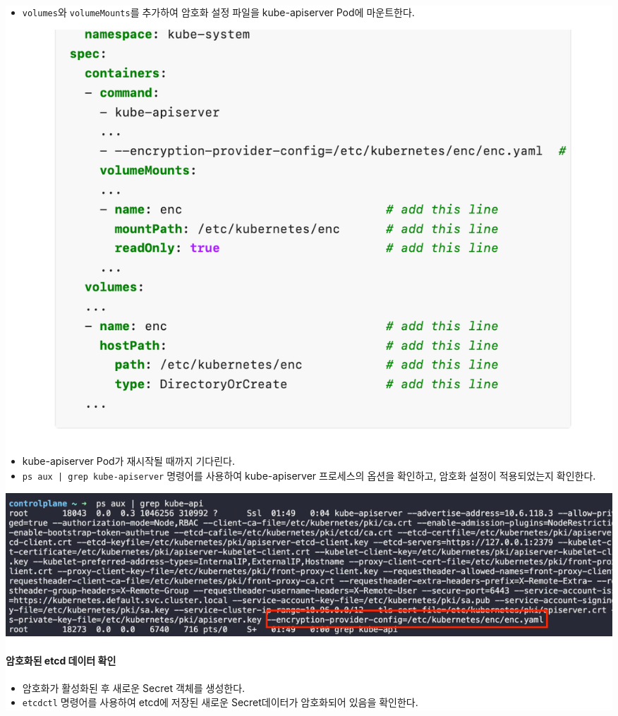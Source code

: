 - `volumes`와 `volumeMounts`를 추가하여 암호화 설정 파일을 kube-apiserver Pod에 마운트한다.

![](images/20-add-volume-mount.png)

- kube-apiserver Pod가 재시작될 때까지 기다린다.
- `ps aux | grep kube-apiserver` 명령어를 사용하여 kube-apiserver 프로세스의 옵션을 확인하고, 암호화 설정이 적용되었는지 확인한다.

![](images/21-confirm-add-encrypt-option.png)

#### 암호화된 etcd 데이터 확인

- 암호화가 활성화된 후 새로운 Secret 객체를 생성한다.
- `etcdctl` 명령어를 사용하여 etcd에 저장된 새로운 Secret데이터가 암호화되어 있음을 확인한다.
